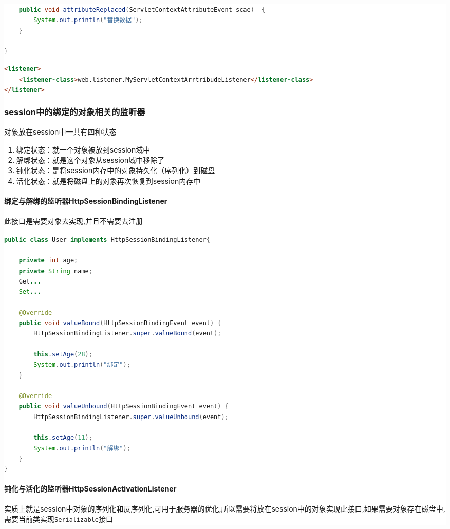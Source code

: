 ```java
    public void attributeReplaced(ServletContextAttributeEvent scae)  { 
    	System.out.println("替换数据");
    }
	
}
```
```html
<listener>
    <listener-class>web.listener.MyServletContextArrtribudeListener</listener-class>
</listener>
```

### session中的绑定的对象相关的监听器

对象放在session中一共有四种状态
1. 绑定状态：就一个对象被放到session域中
2. 解绑状态：就是这个对象从session域中移除了
3. 钝化状态：是将session内存中的对象持久化（序列化）到磁盘
4. 活化状态：就是将磁盘上的对象再次恢复到session内存中

#### 绑定与解绑的监听器HttpSessionBindingListener

此接口是需要对象去实现,并且不需要去注册

```java
public class User implements HttpSessionBindingListener{
	
    private int age;
    private String name;
    Get...
    Set...

    @Override
    public void valueBound(HttpSessionBindingEvent event) {
        HttpSessionBindingListener.super.valueBound(event);
        
        this.setAge(28);
        System.out.println("绑定");
    }

    @Override
    public void valueUnbound(HttpSessionBindingEvent event) {
        HttpSessionBindingListener.super.valueUnbound(event);
        
        this.setAge(11);
        System.out.println("解绑");
    }
}
```

#### 钝化与活化的监听器HttpSessionActivationListener

实质上就是session中对象的序列化和反序列化,可用于服务器的优化,所以需要将放在session中的对象实现此接口,如果需要对象存在磁盘中,需要当前类实现`Serializable`接口

